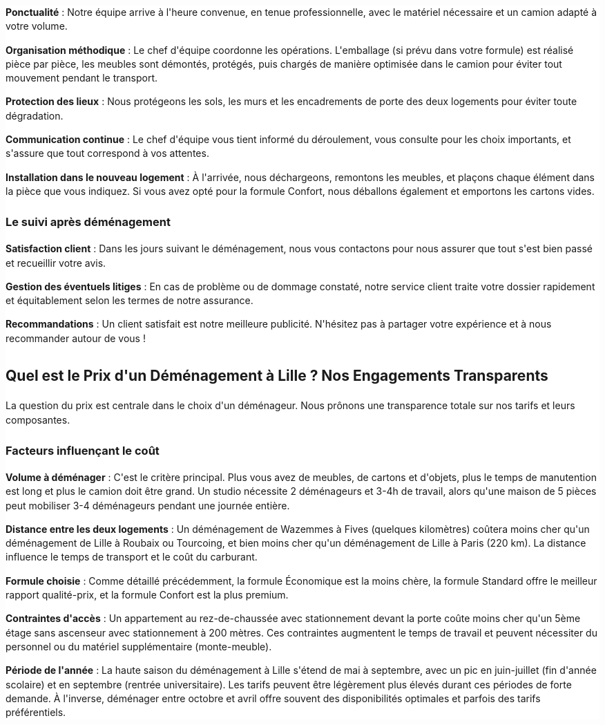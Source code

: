 **Ponctualité** : Notre équipe arrive à l'heure convenue, en tenue professionnelle, avec le matériel nécessaire et un camion adapté à votre volume.

**Organisation méthodique** : Le chef d'équipe coordonne les opérations. L'emballage (si prévu dans votre formule) est réalisé pièce par pièce, les meubles sont démontés, protégés, puis chargés de manière optimisée dans le camion pour éviter tout mouvement pendant le transport.

**Protection des lieux** : Nous protégeons les sols, les murs et les encadrements de porte des deux logements pour éviter toute dégradation.

**Communication continue** : Le chef d'équipe vous tient informé du déroulement, vous consulte pour les choix importants, et s'assure que tout correspond à vos attentes.

**Installation dans le nouveau logement** : À l'arrivée, nous déchargeons, remontons les meubles, et plaçons chaque élément dans la pièce que vous indiquez. Si vous avez opté pour la formule Confort, nous déballons également et emportons les cartons vides.

### Le suivi après déménagement

**Satisfaction client** : Dans les jours suivant le déménagement, nous vous contactons pour nous assurer que tout s'est bien passé et recueillir votre avis.

**Gestion des éventuels litiges** : En cas de problème ou de dommage constaté, notre service client traite votre dossier rapidement et équitablement selon les termes de notre assurance.

**Recommandations** : Un client satisfait est notre meilleure publicité. N'hésitez pas à partager votre expérience et à nous recommander autour de vous !

## Quel est le Prix d'un Déménagement à Lille ? Nos Engagements Transparents

La question du prix est centrale dans le choix d'un déménageur. Nous prônons une transparence totale sur nos tarifs et leurs composantes.

### Facteurs influençant le coût

**Volume à déménager** : C'est le critère principal. Plus vous avez de meubles, de cartons et d'objets, plus le temps de manutention est long et plus le camion doit être grand. Un studio nécessite 2 déménageurs et 3-4h de travail, alors qu'une maison de 5 pièces peut mobiliser 3-4 déménageurs pendant une journée entière.

**Distance entre les deux logements** : Un déménagement de Wazemmes à Fives (quelques kilomètres) coûtera moins cher qu'un déménagement de Lille à Roubaix ou Tourcoing, et bien moins cher qu'un déménagement de Lille à Paris (220 km). La distance influence le temps de transport et le coût du carburant.

**Formule choisie** : Comme détaillé précédemment, la formule Économique est la moins chère, la formule Standard offre le meilleur rapport qualité-prix, et la formule Confort est la plus premium.

**Contraintes d'accès** : Un appartement au rez-de-chaussée avec stationnement devant la porte coûte moins cher qu'un 5ème étage sans ascenseur avec stationnement à 200 mètres. Ces contraintes augmentent le temps de travail et peuvent nécessiter du personnel ou du matériel supplémentaire (monte-meuble).

**Période de l'année** : La haute saison du déménagement à Lille s'étend de mai à septembre, avec un pic en juin-juillet (fin d'année scolaire) et en septembre (rentrée universitaire). Les tarifs peuvent être légèrement plus élevés durant ces périodes de forte demande. À l'inverse, déménager entre octobre et avril offre souvent des disponibilités optimales et parfois des tarifs préférentiels.
